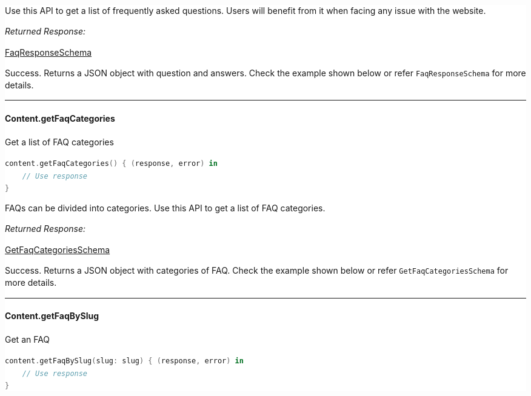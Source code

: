


Use this API to get a list of frequently asked questions. Users will benefit from it when facing any issue with the website.

*Returned Response:*




[FaqResponseSchema](#FaqResponseSchema)

Success. Returns a JSON object with question and answers. Check the example shown below or refer `FaqResponseSchema` for more details.






---


#### Content.getFaqCategories
Get a list of FAQ categories



```swift
content.getFaqCategories() { (response, error) in
    // Use response
}
```




FAQs can be divided into categories. Use this API to get a list of FAQ categories.

*Returned Response:*




[GetFaqCategoriesSchema](#GetFaqCategoriesSchema)

Success. Returns a JSON object with categories of FAQ. Check the example shown below or refer `GetFaqCategoriesSchema` for more details.






---


#### Content.getFaqBySlug
Get an FAQ



```swift
content.getFaqBySlug(slug: slug) { (response, error) in
    // Use response
}
```

